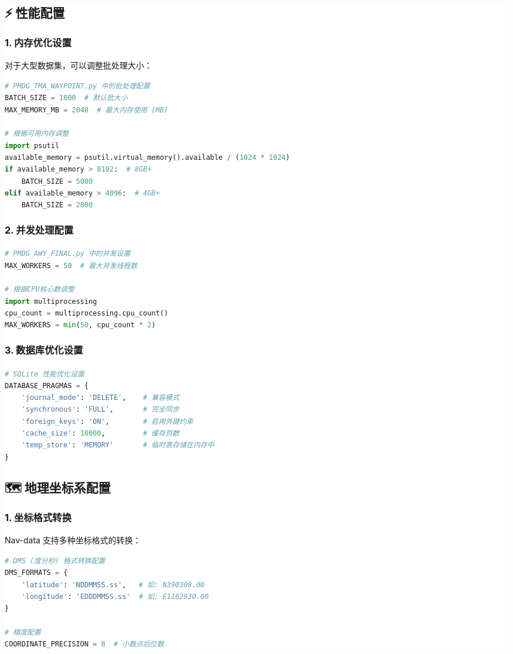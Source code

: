 
## ⚡ 性能配置

### 1. 内存优化设置

对于大型数据集，可以调整批处理大小：

```python
# PMDG_TMA_WAYPOINT.py 中的批处理配置
BATCH_SIZE = 1000  # 默认批大小
MAX_MEMORY_MB = 2048  # 最大内存使用 (MB)

# 根据可用内存调整
import psutil
available_memory = psutil.virtual_memory().available / (1024 * 1024)
if available_memory > 8192:  # 8GB+
    BATCH_SIZE = 5000
elif available_memory > 4096:  # 4GB+
    BATCH_SIZE = 2000
```

### 2. 并发处理配置

```python
# PMDG_AWY_FINAL.py 中的并发设置
MAX_WORKERS = 50  # 最大并发线程数

# 根据CPU核心数调整
import multiprocessing
cpu_count = multiprocessing.cpu_count()
MAX_WORKERS = min(50, cpu_count * 2)
```

### 3. 数据库优化设置

```python
# SQLite 性能优化设置
DATABASE_PRAGMAS = {
    'journal_mode': 'DELETE',    # 兼容模式
    'synchronous': 'FULL',       # 完全同步
    'foreign_keys': 'ON',        # 启用外键约束
    'cache_size': 10000,         # 缓存页数
    'temp_store': 'MEMORY'       # 临时表存储在内存中
}
```

## 🗺️ 地理坐标系配置

### 1. 坐标格式转换

Nav-data 支持多种坐标格式的转换：

```python
# DMS (度分秒) 格式转换配置
DMS_FORMATS = {
    'latitude': 'NDDMMSS.ss',   # 如: N390308.00
    'longitude': 'EDDDMMSS.ss'  # 如: E1162930.00
}

# 精度配置
COORDINATE_PRECISION = 8  # 小数点后位数
```
